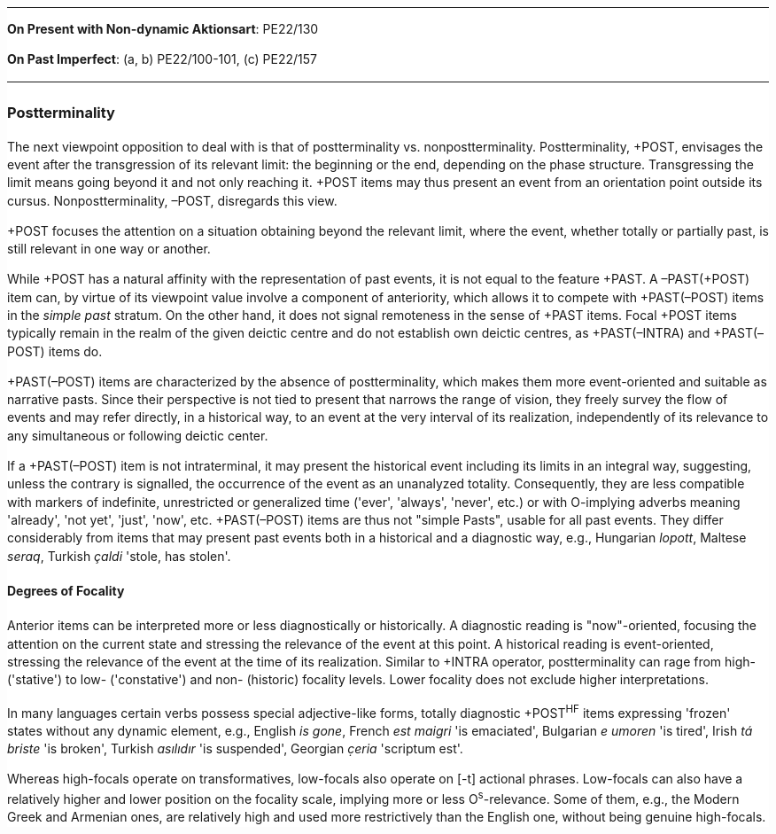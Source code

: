 ***

**On Present with Non-dynamic Aktionsart**: PE22/130

**On Past Imperfect**: (a, b) PE22/100-101, (c) PE22/157

***

### Postterminality

The next viewpoint opposition to deal with is that of postterminality vs. nonpostterminality. Postterminality, +POST, envisages the event after the transgression of its relevant limit: the beginning or the end, depending on the phase structure. Transgressing the limit means going beyond it and not only reaching it. +POST items may thus present an event from an orientation point outside its cursus. Nonpostterminality, –POST, disregards this view.

+POST focuses the attention on a situation obtaining beyond the relevant limit, where the event, whether totally or partially past, is still relevant in one way or another.

While +POST has a natural affinity with the representation of past events, it is not equal to the feature +PAST. A –PAST(+POST) item can, by virtue of its viewpoint value involve a component of anteriority, which allows it to compete with +PAST(–POST) items in the *simple past* stratum. On the other hand, it does not signal remoteness in the sense of +PAST items. Focal +POST items typically remain in the realm of the given deictic centre and do not establish own deictic centres, as +PAST(–INTRA) and +PAST(–POST) items do.

+PAST(–POST) items are characterized by the absence of postterminality, which makes them more event-oriented and suitable as narrative pasts. Since their perspective is not tied to present that narrows the range of vision, they freely survey the flow of events and may refer directly, in a historical way, to an event at the very interval of its realization, independently of its relevance to any simultaneous or following deictic center.

If a +PAST(–POST) item is not intraterminal, it may present the historical event including its limits in an integral way, suggesting, unless the contrary is signalled, the occurrence of the event as an unanalyzed totality. Consequently, they are less compatible with markers of indefinite, unrestricted or generalized time ('ever', 'always', 'never', etc.) or with O-implying adverbs meaning 'already', 'not yet', 'just', 'now', etc. +PAST(–POST) items are thus not "simple Pasts", usable for all past events. They differ considerably from items that may present past events both in a historical and a diagnostic way, e.g., Hungarian *lopott*, Maltese *seraq*, Turkish *çaldi* 'stole, has stolen'.

#### Degrees of Focality

Anterior items can be interpreted more or less diagnostically or historically. A diagnostic reading is "now"-oriented, focusing the attention on the current state and stressing the relevance of the event at this point. A historical reading is event-oriented, stressing the relevance of the event at the time of its realization. Similar to +INTRA operator, postterminality can rage from high- ('stative') to low- ('constative') and non- (historic) focality levels. Lower focality does not exclude higher interpretations.

In many languages certain verbs possess special adjective-like forms, totally diagnostic +POST<sup>HF</sup> items expressing 'frozen' states without any dynamic element, e.g., English *is gone*, French *est maigri* 'is emaciated', Bulgarian *e umoren* 'is tired', Irish *tá briste* 'is broken', Turkish *asılıdır* 'is suspended', Georgian *c&#803;eria* 'scriptum est'.

Whereas high-focals operate on transformatives, low-focals also operate on [-t] actional phrases. Low-focals can also have a relatively higher and lower position on the focality scale, implying more or less O<sup>s</sup>-relevance. Some of them, e.g., the Modern Greek and Armenian ones, are relatively high and used more restrictively than the English one, without being genuine high-focals.


[^lj]: [Tense and Aspect in the European Languages](https://www.academia.edu/92468029/Viewpoint_operators_in_European_languages), pp. 27-189, 2000
[^imp1]: Note that relative rareness of imperfect might have been a left-over from the previous version (a).